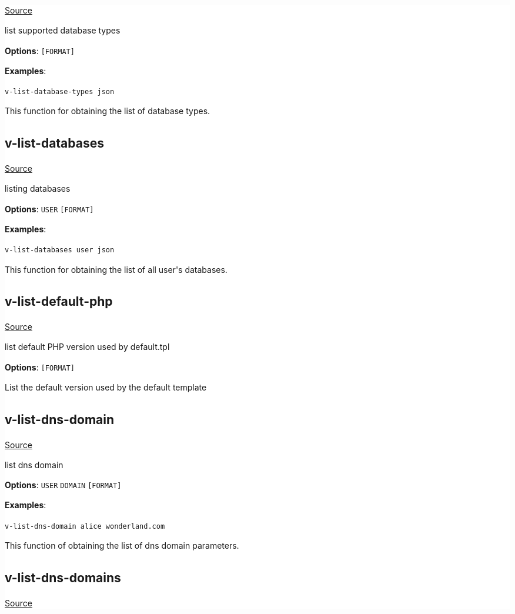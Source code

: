[Source](https://github.com/hestiacp/hestiacp/blob/release/bin/v-list-database-types)

list supported database types

**Options**: `[FORMAT]`

**Examples**:

```bash
v-list-database-types json
```

This function for obtaining the list of database types.

## v-list-databases

[Source](https://github.com/hestiacp/hestiacp/blob/release/bin/v-list-databases)

listing databases

**Options**: `USER` `[FORMAT]`

**Examples**:

```bash
v-list-databases user json
```

This function for obtaining the list of all user's databases.

## v-list-default-php

[Source](https://github.com/hestiacp/hestiacp/blob/release/bin/v-list-default-php)

list default PHP version used by default.tpl

**Options**: `[FORMAT]`

List the default version used by the default template

## v-list-dns-domain

[Source](https://github.com/hestiacp/hestiacp/blob/release/bin/v-list-dns-domain)

list dns domain

**Options**: `USER` `DOMAIN` `[FORMAT]`

**Examples**:

```bash
v-list-dns-domain alice wonderland.com
```

This function of obtaining the list of dns domain parameters.

## v-list-dns-domains

[Source](https://github.com/hestiacp/hestiacp/blob/release/bin/v-list-dns-domains)
